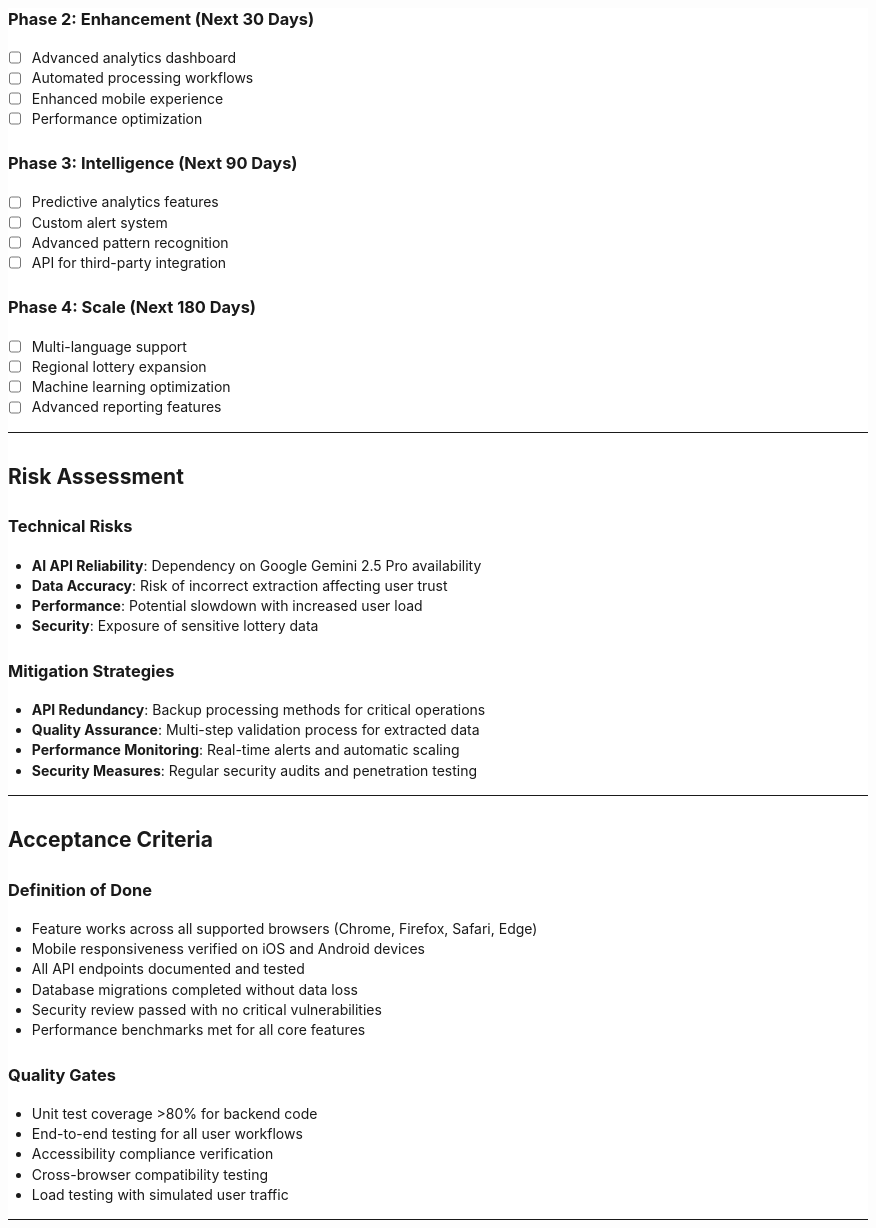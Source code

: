 ### Phase 2: Enhancement (Next 30 Days)
- [ ] Advanced analytics dashboard
- [ ] Automated processing workflows
- [ ] Enhanced mobile experience
- [ ] Performance optimization

### Phase 3: Intelligence (Next 90 Days)
- [ ] Predictive analytics features
- [ ] Custom alert system
- [ ] Advanced pattern recognition
- [ ] API for third-party integration

### Phase 4: Scale (Next 180 Days)
- [ ] Multi-language support
- [ ] Regional lottery expansion
- [ ] Machine learning optimization
- [ ] Advanced reporting features

---

## Risk Assessment

### Technical Risks
- **AI API Reliability**: Dependency on Google Gemini 2.5 Pro availability
- **Data Accuracy**: Risk of incorrect extraction affecting user trust
- **Performance**: Potential slowdown with increased user load
- **Security**: Exposure of sensitive lottery data

### Mitigation Strategies
- **API Redundancy**: Backup processing methods for critical operations
- **Quality Assurance**: Multi-step validation process for extracted data
- **Performance Monitoring**: Real-time alerts and automatic scaling
- **Security Measures**: Regular security audits and penetration testing

---

## Acceptance Criteria

### Definition of Done
- Feature works across all supported browsers (Chrome, Firefox, Safari, Edge)
- Mobile responsiveness verified on iOS and Android devices
- All API endpoints documented and tested
- Database migrations completed without data loss
- Security review passed with no critical vulnerabilities
- Performance benchmarks met for all core features

### Quality Gates
- Unit test coverage >80% for backend code
- End-to-end testing for all user workflows
- Accessibility compliance verification
- Cross-browser compatibility testing
- Load testing with simulated user traffic

---